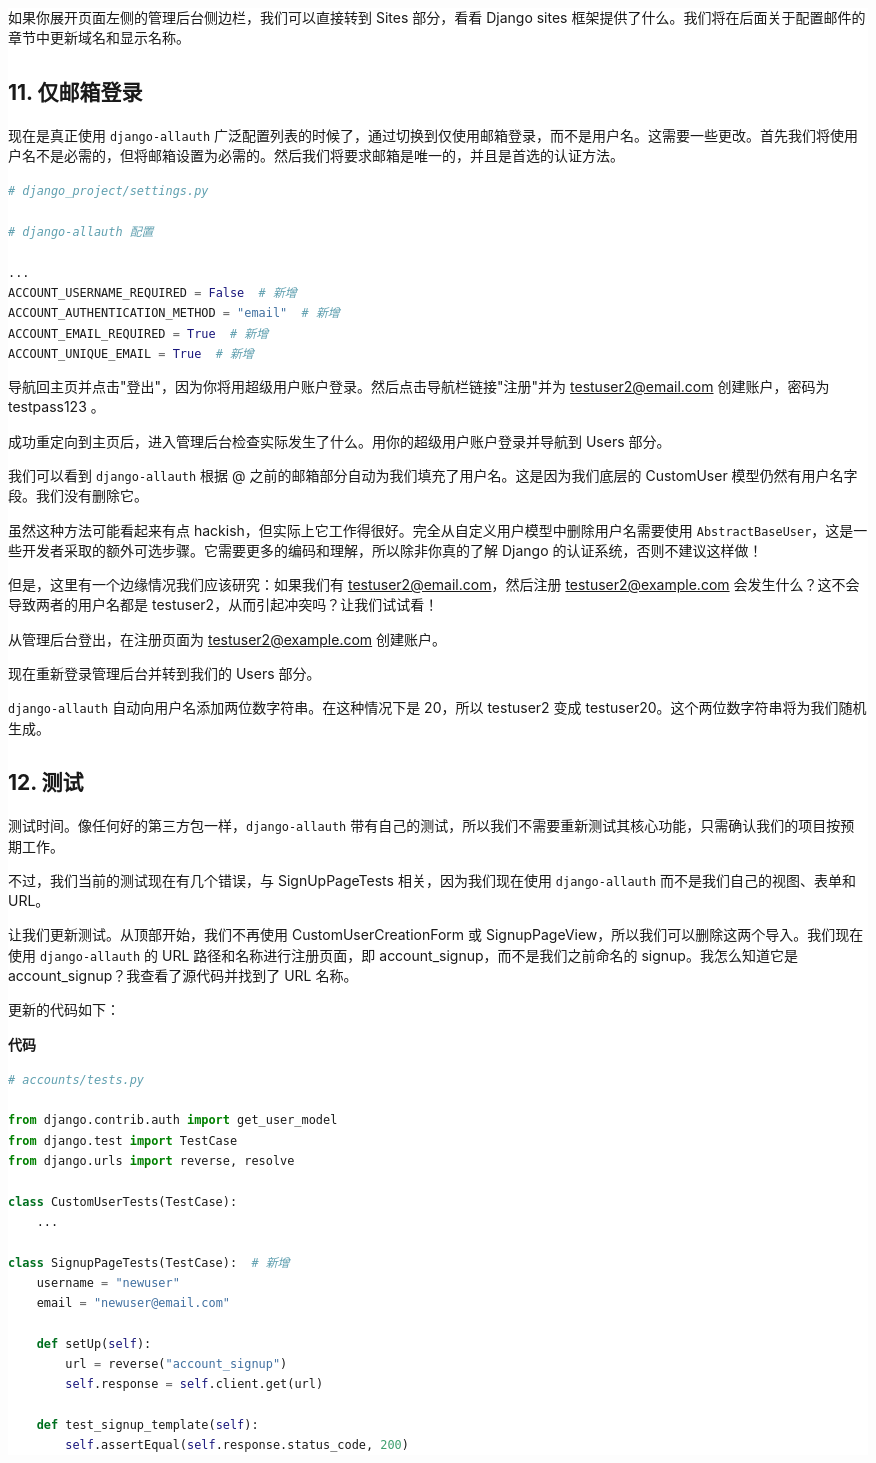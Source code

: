 如果你展开页面左侧的管理后台侧边栏，我们可以直接转到 Sites 部分，看看 Django sites 框架提供了什么。我们将在后面关于配置邮件的章节中更新域名和显示名称。

## 11. 仅邮箱登录

现在是真正使用 `django-allauth` 广泛配置列表的时候了，通过切换到仅使用邮箱登录，而不是用户名。这需要一些更改。首先我们将使用户名不是必需的，但将邮箱设置为必需的。然后我们将要求邮箱是唯一的，并且是首选的认证方法。

```python
# django_project/settings.py

# django-allauth 配置

...
ACCOUNT_USERNAME_REQUIRED = False  # 新增
ACCOUNT_AUTHENTICATION_METHOD = "email"  # 新增
ACCOUNT_EMAIL_REQUIRED = True  # 新增
ACCOUNT_UNIQUE_EMAIL = True  # 新增
```

导航回主页并点击"登出"，因为你将用超级用户账户登录。然后点击导航栏链接"注册"并为 testuser2@email.com 创建账户，密码为 testpass123 。

成功重定向到主页后，进入管理后台检查实际发生了什么。用你的超级用户账户登录并导航到 Users 部分。

我们可以看到 `django-allauth` 根据 @ 之前的邮箱部分自动为我们填充了用户名。这是因为我们底层的 CustomUser 模型仍然有用户名字段。我们没有删除它。

虽然这种方法可能看起来有点 hackish，但实际上它工作得很好。完全从自定义用户模型中删除用户名需要使用 `AbstractBaseUser`，这是一些开发者采取的额外可选步骤。它需要更多的编码和理解，所以除非你真的了解 Django 的认证系统，否则不建议这样做！

但是，这里有一个边缘情况我们应该研究：如果我们有 testuser2@email.com，然后注册 testuser2@example.com 会发生什么？这不会导致两者的用户名都是 testuser2，从而引起冲突吗？让我们试试看！

从管理后台登出，在注册页面为 testuser2@example.com 创建账户。

现在重新登录管理后台并转到我们的 Users 部分。

`django-allauth` 自动向用户名添加两位数字符串。在这种情况下是 20，所以 testuser2 变成 testuser20。这个两位数字符串将为我们随机生成。

## 12. 测试

测试时间。像任何好的第三方包一样，`django-allauth` 带有自己的测试，所以我们不需要重新测试其核心功能，只需确认我们的项目按预期工作。

不过，我们当前的测试现在有几个错误，与 SignUpPageTests 相关，因为我们现在使用 `django-allauth` 而不是我们自己的视图、表单和 URL。

让我们更新测试。从顶部开始，我们不再使用 CustomUserCreationForm 或 SignupPageView，所以我们可以删除这两个导入。我们现在使用 `django-allauth` 的 URL 路径和名称进行注册页面，即 account_signup，而不是我们之前命名的 signup。我怎么知道它是 account_signup？我查看了源代码并找到了 URL 名称。

更新的代码如下：

**代码**

```python
# accounts/tests.py

from django.contrib.auth import get_user_model
from django.test import TestCase
from django.urls import reverse, resolve

class CustomUserTests(TestCase):
    ...

class SignupPageTests(TestCase):  # 新增
    username = "newuser"
    email = "newuser@email.com"

    def setUp(self):
        url = reverse("account_signup")
        self.response = self.client.get(url)

    def test_signup_template(self):
        self.assertEqual(self.response.status_code, 200)
```